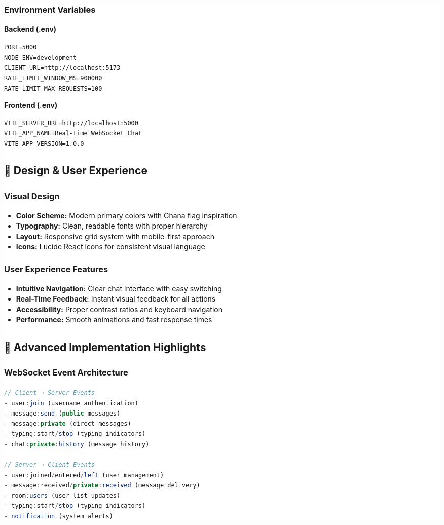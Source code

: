 ### Environment Variables
**Backend (.env)**
```env
PORT=5000
NODE_ENV=development
CLIENT_URL=http://localhost:5173
RATE_LIMIT_WINDOW_MS=900000
RATE_LIMIT_MAX_REQUESTS=100
```

**Frontend (.env)**
```env
VITE_SERVER_URL=http://localhost:5000
VITE_APP_NAME=Real-time WebSocket Chat
VITE_APP_VERSION=1.0.0
```

## 🎨 Design & User Experience

### Visual Design
- **Color Scheme:** Modern primary colors with Ghana flag inspiration
- **Typography:** Clean, readable fonts with proper hierarchy
- **Layout:** Responsive grid system with mobile-first approach
- **Icons:** Lucide React icons for consistent visual language

### User Experience Features
- **Intuitive Navigation:** Clear chat interface with easy switching
- **Real-Time Feedback:** Instant visual feedback for all actions
- **Accessibility:** Proper contrast ratios and keyboard navigation
- **Performance:** Smooth animations and fast response times

## 🚀 Advanced Implementation Highlights

### WebSocket Event Architecture
```javascript
// Client → Server Events
- user:join (username authentication)
- message:send (public messages)
- message:private (direct messages)
- typing:start/stop (typing indicators)
- chat:private:history (message history)

// Server → Client Events
- user:joined/entered/left (user management)
- message:received/private:received (message delivery)
- room:users (user list updates)
- typing:start/stop (typing indicators)
- notification (system alerts)
```
